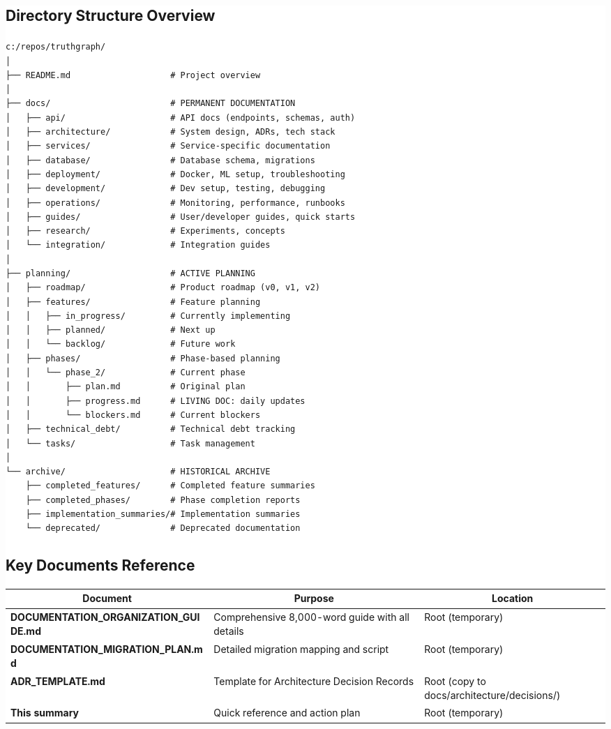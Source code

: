 ## Directory Structure Overview

```
c:/repos/truthgraph/
│
├── README.md                    # Project overview
│
├── docs/                        # PERMANENT DOCUMENTATION
│   ├── api/                     # API docs (endpoints, schemas, auth)
│   ├── architecture/            # System design, ADRs, tech stack
│   ├── services/                # Service-specific documentation
│   ├── database/                # Database schema, migrations
│   ├── deployment/              # Docker, ML setup, troubleshooting
│   ├── development/             # Dev setup, testing, debugging
│   ├── operations/              # Monitoring, performance, runbooks
│   ├── guides/                  # User/developer guides, quick starts
│   ├── research/                # Experiments, concepts
│   └── integration/             # Integration guides
│
├── planning/                    # ACTIVE PLANNING
│   ├── roadmap/                 # Product roadmap (v0, v1, v2)
│   ├── features/                # Feature planning
│   │   ├── in_progress/         # Currently implementing
│   │   ├── planned/             # Next up
│   │   └── backlog/             # Future work
│   ├── phases/                  # Phase-based planning
│   │   └── phase_2/             # Current phase
│   │       ├── plan.md          # Original plan
│   │       ├── progress.md      # LIVING DOC: daily updates
│   │       └── blockers.md      # Current blockers
│   ├── technical_debt/          # Technical debt tracking
│   └── tasks/                   # Task management
│
└── archive/                     # HISTORICAL ARCHIVE
    ├── completed_features/      # Completed feature summaries
    ├── completed_phases/        # Phase completion reports
    ├── implementation_summaries/# Implementation summaries
    └── deprecated/              # Deprecated documentation
```

## Key Documents Reference

| Document | Purpose | Location |
|----------|---------|----------|
| **DOCUMENTATION_ORGANIZATION_GUIDE.md** | Comprehensive 8,000-word guide with all details | Root (temporary) |
| **DOCUMENTATION_MIGRATION_PLAN.md** | Detailed migration mapping and script | Root (temporary) |
| **ADR_TEMPLATE.md** | Template for Architecture Decision Records | Root (copy to docs/architecture/decisions/) |
| **This summary** | Quick reference and action plan | Root (temporary) |
